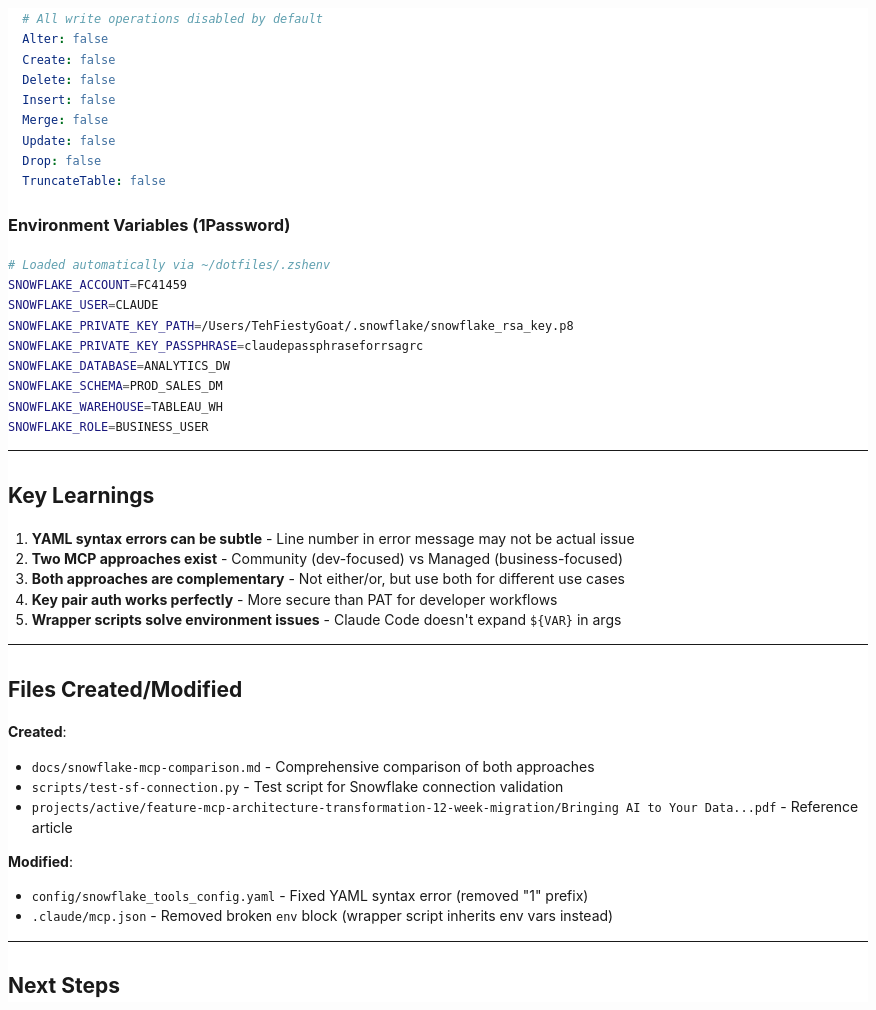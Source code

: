 ```yaml
  # All write operations disabled by default
  Alter: false
  Create: false
  Delete: false
  Insert: false
  Merge: false
  Update: false
  Drop: false
  TruncateTable: false
```

### Environment Variables (1Password)
```bash
# Loaded automatically via ~/dotfiles/.zshenv
SNOWFLAKE_ACCOUNT=FC41459
SNOWFLAKE_USER=CLAUDE
SNOWFLAKE_PRIVATE_KEY_PATH=/Users/TehFiestyGoat/.snowflake/snowflake_rsa_key.p8
SNOWFLAKE_PRIVATE_KEY_PASSPHRASE=claudepassphraseforrsagrc
SNOWFLAKE_DATABASE=ANALYTICS_DW
SNOWFLAKE_SCHEMA=PROD_SALES_DM
SNOWFLAKE_WAREHOUSE=TABLEAU_WH
SNOWFLAKE_ROLE=BUSINESS_USER
```

---

## Key Learnings

1. **YAML syntax errors can be subtle** - Line number in error message may not be actual issue
2. **Two MCP approaches exist** - Community (dev-focused) vs Managed (business-focused)
3. **Both approaches are complementary** - Not either/or, but use both for different use cases
4. **Key pair auth works perfectly** - More secure than PAT for developer workflows
5. **Wrapper scripts solve environment issues** - Claude Code doesn't expand `${VAR}` in args

---

## Files Created/Modified

**Created**:
- `docs/snowflake-mcp-comparison.md` - Comprehensive comparison of both approaches
- `scripts/test-sf-connection.py` - Test script for Snowflake connection validation
- `projects/active/feature-mcp-architecture-transformation-12-week-migration/Bringing AI to Your Data...pdf` - Reference article

**Modified**:
- `config/snowflake_tools_config.yaml` - Fixed YAML syntax error (removed "1" prefix)
- `.claude/mcp.json` - Removed broken `env` block (wrapper script inherits env vars instead)

---

## Next Steps
